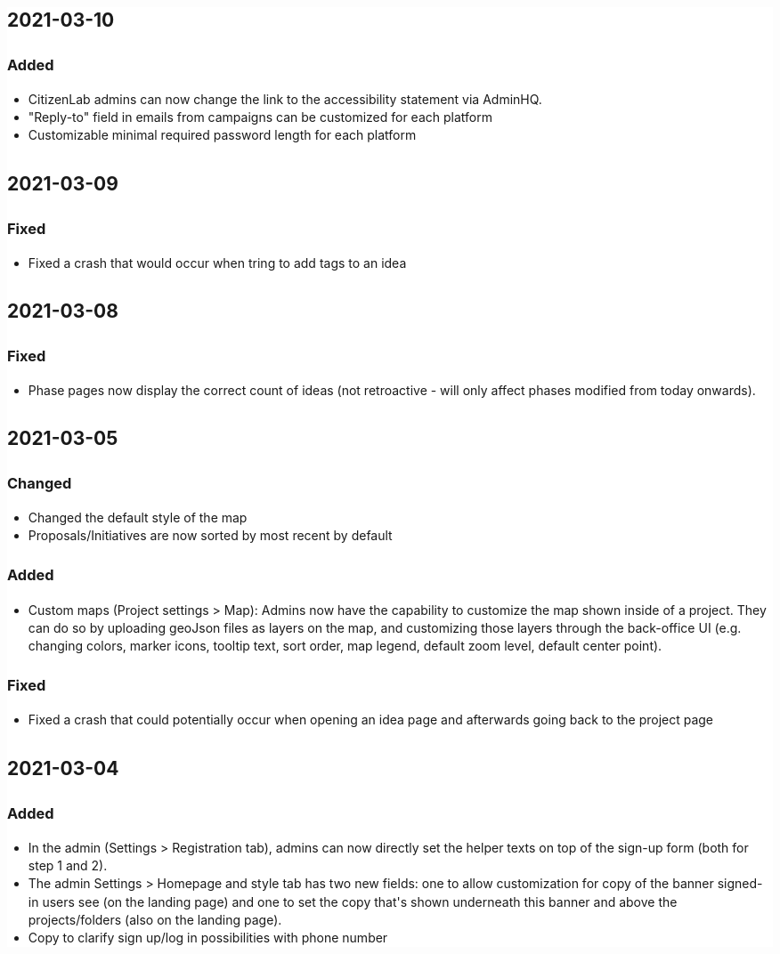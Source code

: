 ## 2021-03-10

### Added

- CitizenLab admins can now change the link to the accessibility statement via AdminHQ.
- "Reply-to" field in emails from campaigns can be customized for each platform
- Customizable minimal required password length for each platform

## 2021-03-09

### Fixed

- Fixed a crash that would occur when tring to add tags to an idea

## 2021-03-08

### Fixed

- Phase pages now display the correct count of ideas (not retroactive - will only affect phases modified from today onwards).

## 2021-03-05

### Changed

- Changed the default style of the map
- Proposals/Initiatives are now sorted by most recent by default

### Added

- Custom maps (Project settings > Map): Admins now have the capability to customize the map shown inside of a project. They can do so by uploading geoJson files as layers on the map, and customizing those layers through the back-office UI (e.g. changing colors, marker icons, tooltip text, sort order, map legend, default zoom level, default center point).

### Fixed

- Fixed a crash that could potentially occur when opening an idea page and afterwards going back to the project page

## 2021-03-04

### Added

- In the admin (Settings > Registration tab), admins can now directly set the helper texts on top of the sign-up form (both for step 1 and 2).
- The admin Settings > Homepage and style tab has two new fields: one to allow customization for copy of the banner signed-in users see (on the landing page) and one to set the copy that's shown underneath this banner and above the projects/folders (also on the landing page).
- Copy to clarify sign up/log in possibilities with phone number

